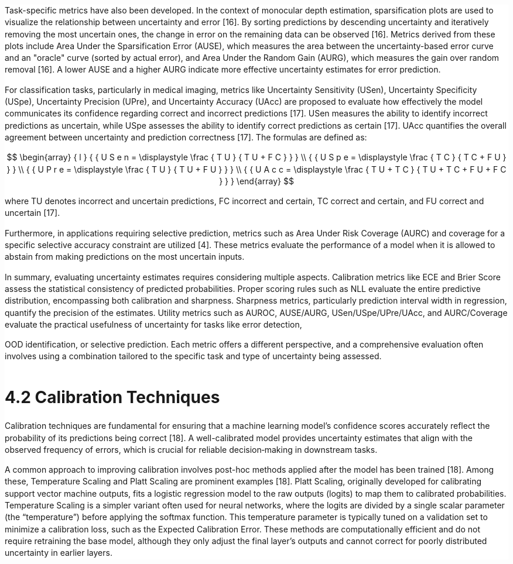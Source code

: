 Task-specific metrics have also been developed. In the context of monocular depth estimation, sparsification plots are used to visualize the relationship between uncertainty and error [16]. By sorting predictions by descending uncertainty and iteratively removing the most uncertain ones, the change in error on the remaining data can be observed [16]. Metrics derived from these plots include Area Under the Sparsification Error (AUSE), which measures the area between the uncertainty-based error curve and an "oracle" curve (sorted by actual error), and Area Under the Random Gain (AURG), which measures the gain over random removal [16]. A lower AUSE and a higher AURG indicate more effective uncertainty estimates for error prediction.​  

For classification tasks, particularly in medical imaging, metrics like Uncertainty Sensitivity (USen), Uncertainty Specificity (USpe), Uncertainty Precision (UPre), and Uncertainty Accuracy (UAcc) are proposed to evaluate how effectively the model communicates its confidence regarding correct and incorrect predictions [17]. USen measures the ability to identify incorrect predictions as uncertain, while USpe assesses the ability to identify correct predictions as certain [17]. UAcc quantifies the overall agreement between uncertainty and prediction correctness [17]. The formulas are defined as:  

$$
\begin{array} { l } { { U S e n = \displaystyle \frac { T U } { T U + F C } } } \\ { { U S p e = \displaystyle \frac { T C } { T C + F U } } } \\ { { U P r e = \displaystyle \frac { T U } { T U + F U } } } \\ { { U A c c = \displaystyle \frac { T U + T C } { T U + T C + F U + F C } } } \end{array}
$$  

where TU denotes incorrect and uncertain predictions, FC incorrect and certain, TC correct and certain, and FU correct and uncertain [17].  

Furthermore, in applications requiring selective prediction, metrics such as Area Under Risk Coverage (AURC) and coverage for a specific selective accuracy constraint are utilized [4]. These metrics evaluate the performance of a model when it is allowed to abstain from making predictions on the most uncertain inputs.  

In summary, evaluating uncertainty estimates requires considering multiple aspects. Calibration metrics like ECE and Brier Score assess the statistical consistency of predicted probabilities. Proper scoring rules such as NLL evaluate the entire predictive distribution, encompassing both calibration and sharpness. Sharpness metrics, particularly prediction interval width in regression, quantify the precision of the estimates. Utility metrics such as AUROC, AUSE/AURG, USen/USpe/UPre/UAcc, and AURC/Coverage evaluate the practical usefulness of uncertainty for tasks like error detection,  

OOD identification, or selective prediction. Each metric offers a different perspective, and a comprehensive evaluation often involves using a combination tailored to the specific task and type of uncertainty being assessed.  

# 4.2 Calibration Techniques  

Calibration techniques are fundamental for ensuring that a machine learning model’s confidence scores accurately reflect the probability of its predictions being correct [18]. A well-calibrated model provides uncertainty estimates that align with the observed frequency of errors, which is crucial for reliable decision‐making in downstream tasks.​  

A common approach to improving calibration involves post-hoc methods applied after the model has been trained [18]. Among these, Temperature Scaling and Platt Scaling are prominent examples [18]. Platt Scaling, originally developed for calibrating support vector machine outputs, fits a logistic regression model to the raw outputs (logits) to map them to calibrated probabilities. Temperature Scaling is a simpler variant often used for neural networks, where the logits are divided by a single scalar parameter (the “temperature”) before applying the softmax function. This temperature parameter is typically tuned on a validation set to minimize a calibration loss, such as the Expected Calibration Error. These methods are computationally efficient and do not require retraining the base model, although they only adjust the final layer’s outputs and cannot correct for poorly distributed uncertainty in earlier layers.​  
